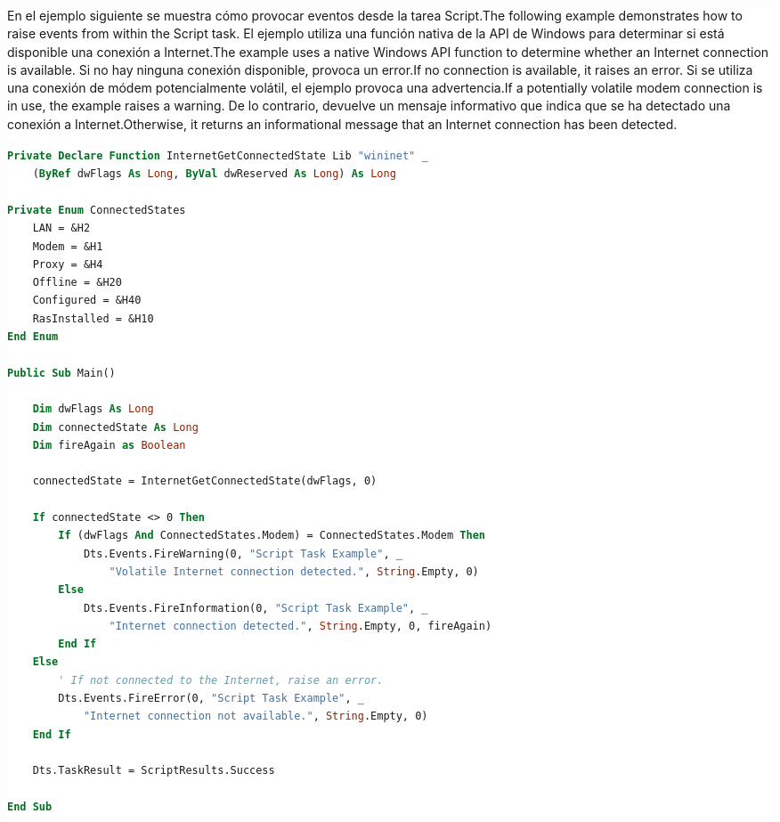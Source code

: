  <span data-ttu-id="8efc6-122">En el ejemplo siguiente se muestra cómo provocar eventos desde la tarea Script.</span><span class="sxs-lookup"><span data-stu-id="8efc6-122">The following example demonstrates how to raise events from within the Script task.</span></span> <span data-ttu-id="8efc6-123">El ejemplo utiliza una función nativa de la API de Windows para determinar si está disponible una conexión a Internet.</span><span class="sxs-lookup"><span data-stu-id="8efc6-123">The example uses a native Windows API function to determine whether an Internet connection is available.</span></span> <span data-ttu-id="8efc6-124">Si no hay ninguna conexión disponible, provoca un error.</span><span class="sxs-lookup"><span data-stu-id="8efc6-124">If no connection is available, it raises an error.</span></span> <span data-ttu-id="8efc6-125">Si se utiliza una conexión de módem potencialmente volátil, el ejemplo provoca una advertencia.</span><span class="sxs-lookup"><span data-stu-id="8efc6-125">If a potentially volatile modem connection is in use, the example raises a warning.</span></span> <span data-ttu-id="8efc6-126">De lo contrario, devuelve un mensaje informativo que indica que se ha detectado una conexión a Internet.</span><span class="sxs-lookup"><span data-stu-id="8efc6-126">Otherwise, it returns an informational message that an Internet connection has been detected.</span></span>  
  
```vb  
Private Declare Function InternetGetConnectedState Lib "wininet" _  
    (ByRef dwFlags As Long, ByVal dwReserved As Long) As Long  
  
Private Enum ConnectedStates  
    LAN = &H2  
    Modem = &H1  
    Proxy = &H4  
    Offline = &H20  
    Configured = &H40  
    RasInstalled = &H10  
End Enum  
  
Public Sub Main()  
  
    Dim dwFlags As Long  
    Dim connectedState As Long  
    Dim fireAgain as Boolean  
  
    connectedState = InternetGetConnectedState(dwFlags, 0)  
  
    If connectedState <> 0 Then  
        If (dwFlags And ConnectedStates.Modem) = ConnectedStates.Modem Then  
            Dts.Events.FireWarning(0, "Script Task Example", _  
                "Volatile Internet connection detected.", String.Empty, 0)  
        Else  
            Dts.Events.FireInformation(0, "Script Task Example", _  
                "Internet connection detected.", String.Empty, 0, fireAgain)  
        End If  
    Else  
        ' If not connected to the Internet, raise an error.  
        Dts.Events.FireError(0, "Script Task Example", _  
            "Internet connection not available.", String.Empty, 0)  
    End If  
  
    Dts.TaskResult = ScriptResults.Success  
  
End Sub  
```  
  